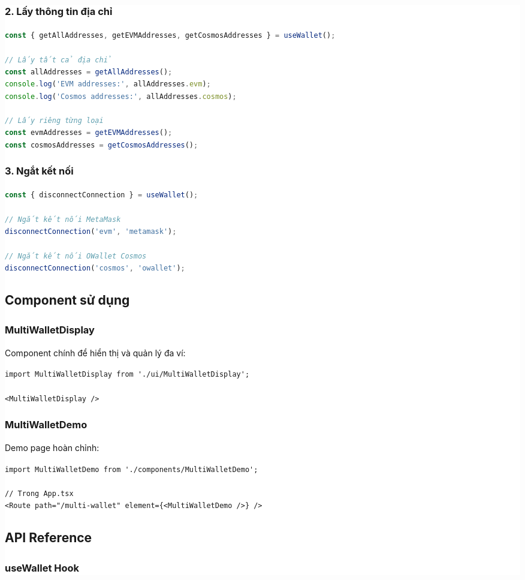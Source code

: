 ### 2. Lấy thông tin địa chỉ

```typescript
const { getAllAddresses, getEVMAddresses, getCosmosAddresses } = useWallet();

// Lấy tất cả địa chỉ
const allAddresses = getAllAddresses();
console.log('EVM addresses:', allAddresses.evm);
console.log('Cosmos addresses:', allAddresses.cosmos);

// Lấy riêng từng loại
const evmAddresses = getEVMAddresses();
const cosmosAddresses = getCosmosAddresses();
```

### 3. Ngắt kết nối

```typescript
const { disconnectConnection } = useWallet();

// Ngắt kết nối MetaMask
disconnectConnection('evm', 'metamask');

// Ngắt kết nối OWallet Cosmos
disconnectConnection('cosmos', 'owallet');
```

## Component sử dụng

### MultiWalletDisplay
Component chính để hiển thị và quản lý đa ví:

```tsx
import MultiWalletDisplay from './ui/MultiWalletDisplay';

<MultiWalletDisplay />
```

### MultiWalletDemo
Demo page hoàn chỉnh:

```tsx
import MultiWalletDemo from './components/MultiWalletDemo';

// Trong App.tsx
<Route path="/multi-wallet" element={<MultiWalletDemo />} />
```

## API Reference

### useWallet Hook
